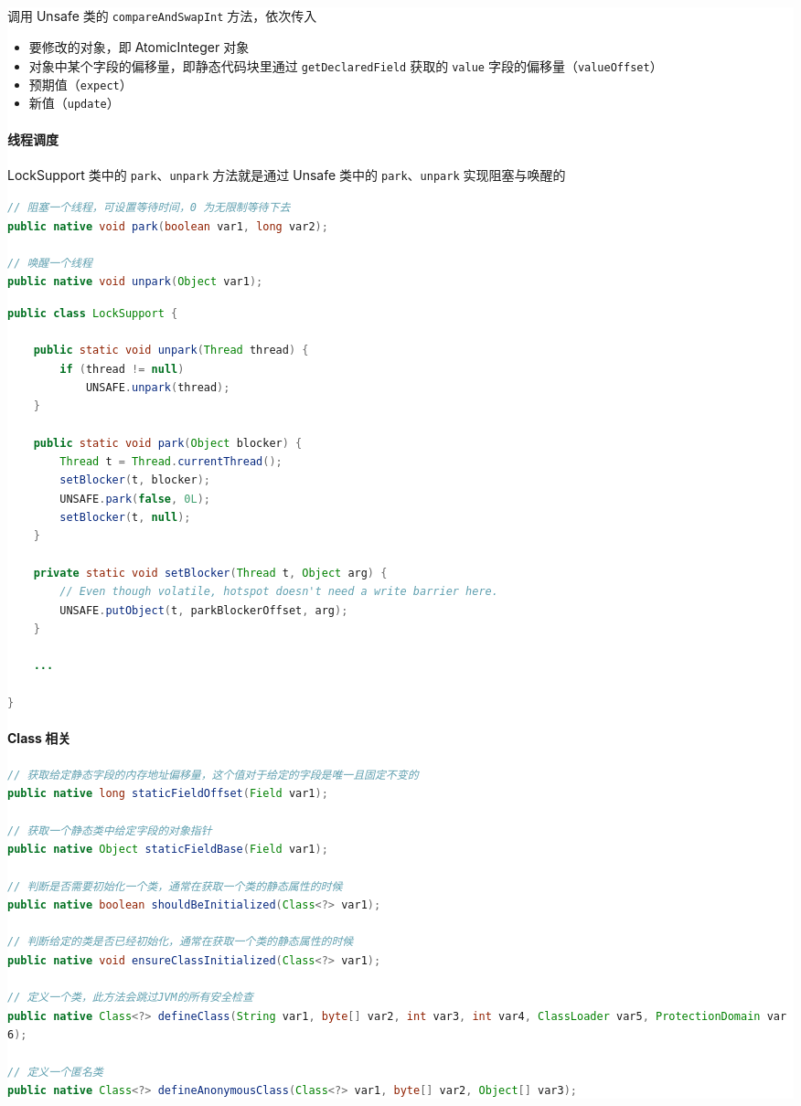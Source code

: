 调用 Unsafe 类的 `compareAndSwapInt` 方法，依次传入

- 要修改的对象，即 AtomicInteger 对象
- 对象中某个字段的偏移量，即静态代码块里通过 `getDeclaredField` 获取的 `value` 字段的偏移量（`valueOffset`）
- 预期值（`expect`）
- 新值（`update`）

#### 线程调度

LockSupport 类中的 `park`、`unpark` 方法就是通过 Unsafe 类中的 `park`、`unpark` 实现阻塞与唤醒的

```java
// 阻塞一个线程，可设置等待时间，0 为无限制等待下去
public native void park(boolean var1, long var2);

// 唤醒一个线程
public native void unpark(Object var1);
```

```java
public class LockSupport {
    
    public static void unpark(Thread thread) {
        if (thread != null)
            UNSAFE.unpark(thread);
    }

    public static void park(Object blocker) {
        Thread t = Thread.currentThread();
        setBlocker(t, blocker);
        UNSAFE.park(false, 0L);
        setBlocker(t, null);
    }
    
    private static void setBlocker(Thread t, Object arg) {
        // Even though volatile, hotspot doesn't need a write barrier here.
        UNSAFE.putObject(t, parkBlockerOffset, arg);
    }
    
    ...
        
}
```

#### Class 相关

```java
// 获取给定静态字段的内存地址偏移量，这个值对于给定的字段是唯一且固定不变的
public native long staticFieldOffset(Field var1);

// 获取一个静态类中给定字段的对象指针
public native Object staticFieldBase(Field var1);

// 判断是否需要初始化一个类，通常在获取一个类的静态属性的时候
public native boolean shouldBeInitialized(Class<?> var1);

// 判断给定的类是否已经初始化，通常在获取一个类的静态属性的时候
public native void ensureClassInitialized(Class<?> var1);

// 定义一个类，此方法会跳过JVM的所有安全检查
public native Class<?> defineClass(String var1, byte[] var2, int var3, int var4, ClassLoader var5, ProtectionDomain var6);

// 定义一个匿名类
public native Class<?> defineAnonymousClass(Class<?> var1, byte[] var2, Object[] var3);
```
